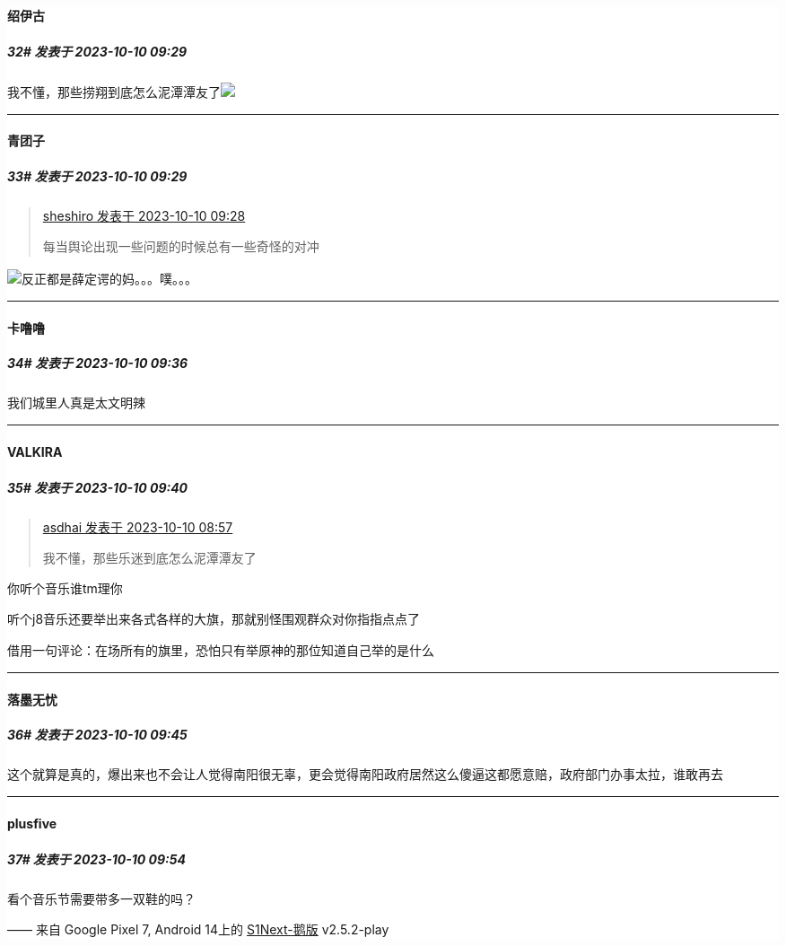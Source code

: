 ####  绍伊古  
##### 32#       发表于 2023-10-10 09:29

我不懂，那些捞翔到底怎么泥潭潭友了<img src="https://static.saraba1st.com/image/smiley/face2017/044.png" referrerpolicy="no-referrer">

*****

####  青团子  
##### 33#       发表于 2023-10-10 09:29

<blockquote><a href="httphttps://bbs.saraba1st.com/2b/forum.php?mod=redirect&amp;goto=findpost&amp;pid=62671643&amp;ptid=2156136" target="_blank">sheshiro 发表于 2023-10-10 09:28</a>

每当舆论出现一些问题的时候总有一些奇怪的对冲</blockquote>
<img src="https://static.saraba1st.com/image/smiley/face2017/008.png" referrerpolicy="no-referrer">反正都是薛定谔的妈。。。噗。。。

*****

####  卡噜噜  
##### 34#       发表于 2023-10-10 09:36

我们城里人真是太文明辣

*****

####  VALKIRA  
##### 35#       发表于 2023-10-10 09:40

<blockquote><a href="httphttps://bbs.saraba1st.com/2b/forum.php?mod=redirect&amp;goto=findpost&amp;pid=62671308&amp;ptid=2156136" target="_blank">asdhai 发表于 2023-10-10 08:57</a>

我不懂，那些乐迷到底怎么泥潭潭友了</blockquote>
你听个音乐谁tm理你

听个j8音乐还要举出来各式各样的大旗，那就别怪围观群众对你指指点点了

借用一句评论：在场所有的旗里，恐怕只有举原神的那位知道自己举的是什么

*****

####  落墨无忧  
##### 36#       发表于 2023-10-10 09:45

这个就算是真的，爆出来也不会让人觉得南阳很无辜，更会觉得南阳政府居然这么傻逼这都愿意赔，政府部门办事太拉，谁敢再去

*****

####  plusfive  
##### 37#       发表于 2023-10-10 09:54

看个音乐节需要带多一双鞋的吗？

—— 来自 Google Pixel 7, Android 14上的 [S1Next-鹅版](https://github.com/ykrank/S1-Next/releases) v2.5.2-play
